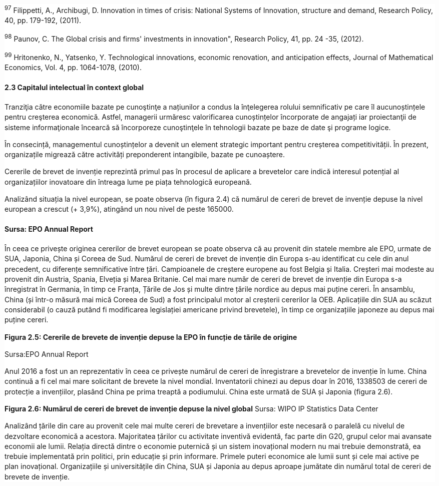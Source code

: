 <sup>97</sup> Filippetti, A., Archibugi, D. Innovation in times of crisis: National Systems of Innovation, structure and demand, Research Policy, 40, pp. 179-192, (2011).

<sup>98</sup> Paunov, C. The Global crisis and firms' investments in innovation", Research Policy, 41, pp. 24 -35, (2012).

<sup>99</sup> Hritonenko, N., Yatsenko, Y. Technological innovations, economic renovation, and anticipation effects, Journal of Mathematical Economics, Vol. 4, pp. 1064-1078, (2010).

#### **2.3 Capitalul intelectual în context global**

Tranziţia către economiile bazate pe cunoştinţe a națiunilor a condus la înţelegerea rolului semnificativ pe care îl aucunoștințele pentru creşterea economică. Astfel, managerii urmăresc valorificarea cunoștințelor încorporate de angajați iar proiectanţii de sisteme informaţionale încearcă să încorporeze cunoştinţele în tehnologii bazate pe baze de date şi programe logice.

În consecință, managementul cunoștințelor a devenit un element strategic important pentru creșterea competitivității. În prezent, organizațile migrează către activități preponderent intangibile, bazate pe cunoaștere.

Cererile de brevet de invenție reprezintă primul pas în procesul de aplicare a brevetelor care indică interesul potențial al organizațiilor inovatoare din întreaga lume pe piața tehnologică europeană.

Analizând situația la nivel european, se poate observa (în figura 2.4) că numărul de cereri de brevet de invenție depuse la nivel european a crescut (+ 3,9%), atingând un nou nivel de peste 165000.

#### Sursa: EPO Annual Report

În ceea ce privește originea cererilor de brevet european se poate observa că au provenit din statele membre ale EPO, urmate de SUA, Japonia, China și Coreea de Sud. Numărul de cereri de brevet de invenție din Europa s-au identificat cu cele din anul precedent, cu diferențe semnificative între țări. Campioanele de creștere europene au fost Belgia și Italia. Creșteri mai modeste au provenit din Austria, Spania, Elveția și Marea Britanie. Cel mai mare număr de cereri de brevet de invenție din Europa s-a înregistrat în Germania, în timp ce Franța, Țările de Jos și multe dintre țările nordice au depus mai puține cereri. În ansamblu, China (și într-o măsură mai mică Coreea de Sud) a fost principalul motor al creșterii cererilor la OEB. Aplicațiile din SUA au scăzut considerabil (o cauză putând fi modificarea legislației americane privind brevetele), în timp ce organizațiile japoneze au depus mai puține cereri.

**Figura 2.5: Cererile de brevete de invenție depuse la EPO în funcție de tările de origine**

Sursa:EPO Annual Report

Anul 2016 a fost un an reprezentativ în ceea ce privește numărul de cereri de înregistrare a brevetelor de invenție în lume. China continuă a fi cel mai mare solicitant de brevete la nivel mondial. Inventatorii chinezi au depus doar în 2016, 1338503 de cereri de protecție a invențiilor, plasând China pe prima treaptă a podiumului. China este urmată de SUA și Japonia (figura 2.6).

**Figura 2.6: Numărul de cereri de brevet de invenție depuse la nivel global** Sursa: WIPO IP Statistics Data Center

Analizând țările din care au provenit cele mai multe cereri de brevetare a invențiilor este necesară o paralelă cu nivelul de dezvoltare economică a acestora. Majoritatea țărilor cu activitate inventivă evidentă, fac parte din G20, grupul celor mai avansate economii ale lumii. Relația directă dintre o economie puternică și un sistem inovațional modern nu mai trebuie demonstrată, ea trebuie implementată prin politici, prin educație și prin informare. Primele puteri economice ale lumii sunt și cele mai active pe plan inovațional. Organizațiile și universitățile din China, SUA și Japonia au depus aproape jumătate din numărul total de cereri de brevete de invenție.
